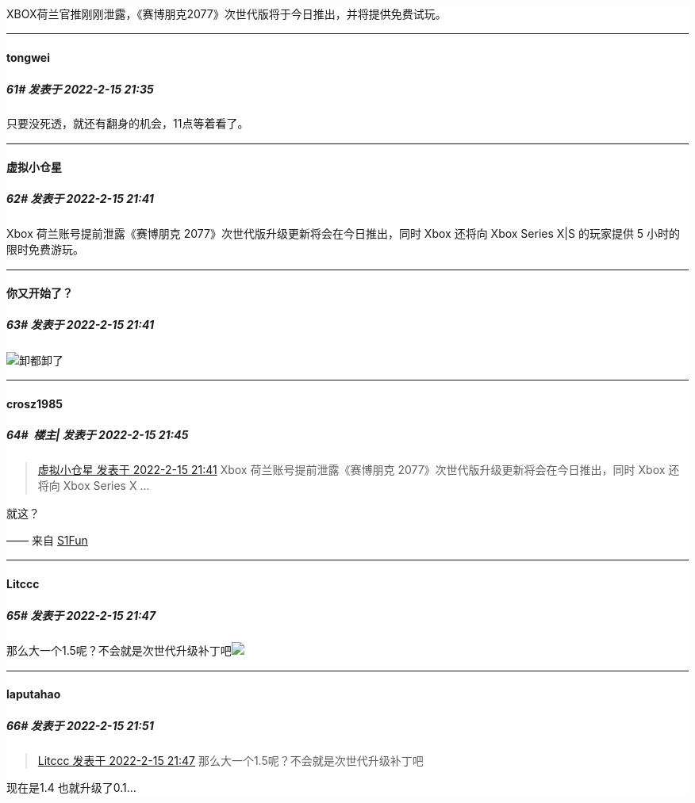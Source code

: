 XBOX荷兰官推刚刚泄露，《赛博朋克2077》次世代版将于今日推出，并将提供免费试玩。 ​​​



*****

####  tongwei  
##### 61#       发表于 2022-2-15 21:35

只要没死透，就还有翻身的机会，11点等着看了。

*****

####  虚拟小仓星  
##### 62#       发表于 2022-2-15 21:41

Xbox 荷兰账号提前泄露《赛博朋克 2077》次世代版升级更新将会在今日推出，同时 Xbox 还将向 Xbox Series X|S 的玩家提供 5 小时的限时免费游玩。 

*****

####  你又开始了？  
##### 63#       发表于 2022-2-15 21:41

<img src="https://static.saraba1st.com/image/smiley/face2017/001.png" referrerpolicy="no-referrer">卸都卸了

*****

####  crosz1985  
##### 64#         楼主| 发表于 2022-2-15 21:45

<blockquote><a href="httphttps://bbs.saraba1st.com/2b/forum.php?mod=redirect&amp;goto=findpost&amp;pid=54702716&amp;ptid=2052604" target="_blank">虚拟小仓星 发表于 2022-2-15 21:41</a>
Xbox 荷兰账号提前泄露《赛博朋克 2077》次世代版升级更新将会在今日推出，同时 Xbox 还将向 Xbox Series X ...</blockquote>
就这？

—— 来自 [S1Fun](https://s1fun.koalcat.com)



*****

####  Litccc  
##### 65#       发表于 2022-2-15 21:47

那么大一个1.5呢？不会就是次世代升级补丁吧<img src="https://static.saraba1st.com/image/smiley/face2017/067.png" referrerpolicy="no-referrer">

*****

####  laputahao  
##### 66#       发表于 2022-2-15 21:51

<blockquote><a href="httphttps://bbs.saraba1st.com/2b/forum.php?mod=redirect&amp;goto=findpost&amp;pid=54702798&amp;ptid=2052604" target="_blank">Litccc 发表于 2022-2-15 21:47</a>
那么大一个1.5呢？不会就是次世代升级补丁吧</blockquote>
现在是1.4 也就升级了0.1... 

